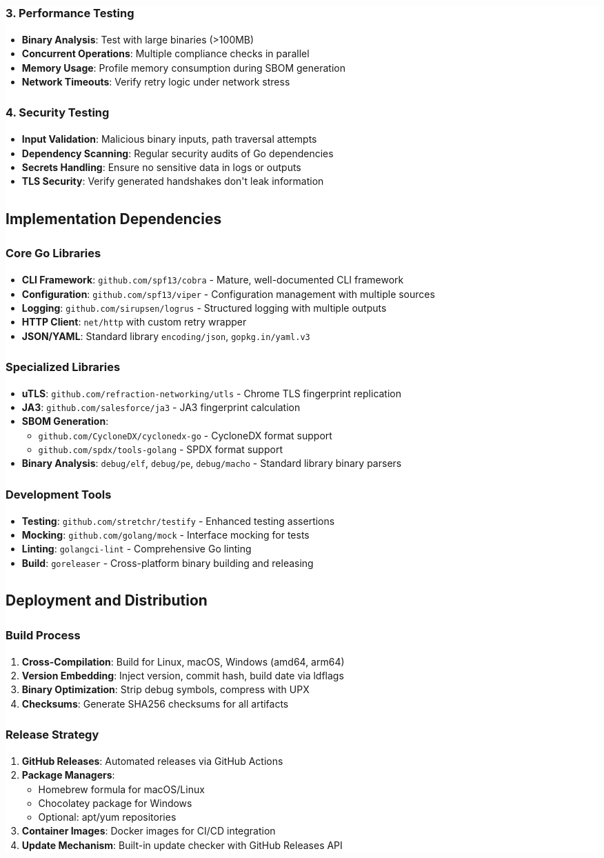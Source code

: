 ### 3. Performance Testing
- **Binary Analysis**: Test with large binaries (>100MB)
- **Concurrent Operations**: Multiple compliance checks in parallel
- **Memory Usage**: Profile memory consumption during SBOM generation
- **Network Timeouts**: Verify retry logic under network stress

### 4. Security Testing
- **Input Validation**: Malicious binary inputs, path traversal attempts
- **Dependency Scanning**: Regular security audits of Go dependencies
- **Secrets Handling**: Ensure no sensitive data in logs or outputs
- **TLS Security**: Verify generated handshakes don't leak information

## Implementation Dependencies

### Core Go Libraries
- **CLI Framework**: `github.com/spf13/cobra` - Mature, well-documented CLI framework
- **Configuration**: `github.com/spf13/viper` - Configuration management with multiple sources
- **Logging**: `github.com/sirupsen/logrus` - Structured logging with multiple outputs
- **HTTP Client**: `net/http` with custom retry wrapper
- **JSON/YAML**: Standard library `encoding/json`, `gopkg.in/yaml.v3`

### Specialized Libraries
- **uTLS**: `github.com/refraction-networking/utls` - Chrome TLS fingerprint replication
- **JA3**: `github.com/salesforce/ja3` - JA3 fingerprint calculation
- **SBOM Generation**: 
  - `github.com/CycloneDX/cyclonedx-go` - CycloneDX format support
  - `github.com/spdx/tools-golang` - SPDX format support
- **Binary Analysis**: `debug/elf`, `debug/pe`, `debug/macho` - Standard library binary parsers

### Development Tools
- **Testing**: `github.com/stretchr/testify` - Enhanced testing assertions
- **Mocking**: `github.com/golang/mock` - Interface mocking for tests
- **Linting**: `golangci-lint` - Comprehensive Go linting
- **Build**: `goreleaser` - Cross-platform binary building and releasing

## Deployment and Distribution

### Build Process
1. **Cross-Compilation**: Build for Linux, macOS, Windows (amd64, arm64)
2. **Version Embedding**: Inject version, commit hash, build date via ldflags
3. **Binary Optimization**: Strip debug symbols, compress with UPX
4. **Checksums**: Generate SHA256 checksums for all artifacts

### Release Strategy
1. **GitHub Releases**: Automated releases via GitHub Actions
2. **Package Managers**: 
   - Homebrew formula for macOS/Linux
   - Chocolatey package for Windows
   - Optional: apt/yum repositories
3. **Container Images**: Docker images for CI/CD integration
4. **Update Mechanism**: Built-in update checker with GitHub Releases API
